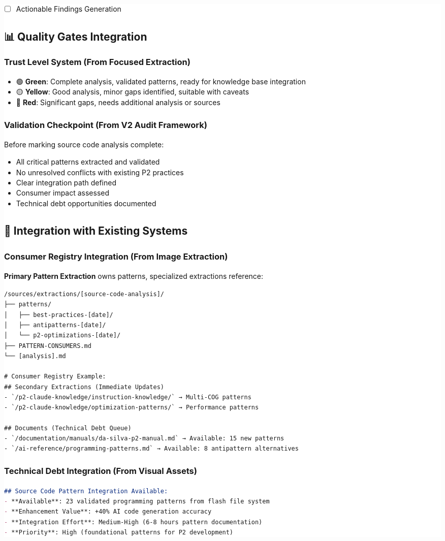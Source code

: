    - [ ] Actionable Findings Generation

## 📊 Quality Gates Integration

### **Trust Level System** (From Focused Extraction)
- 🟢 **Green**: Complete analysis, validated patterns, ready for knowledge base integration
- 🟡 **Yellow**: Good analysis, minor gaps identified, suitable with caveats
- 🔴 **Red**: Significant gaps, needs additional analysis or sources

### **Validation Checkpoint** (From V2 Audit Framework)
Before marking source code analysis complete:
- All critical patterns extracted and validated
- No unresolved conflicts with existing P2 practices
- Clear integration path defined
- Consumer impact assessed
- Technical debt opportunities documented

## 🔗 Integration with Existing Systems

### **Consumer Registry Integration** (From Image Extraction)
**Primary Pattern Extraction** owns patterns, specialized extractions reference:
```
/sources/extractions/[source-code-analysis]/
├── patterns/
│   ├── best-practices-[date]/
│   ├── antipatterns-[date]/
│   └── p2-optimizations-[date]/
├── PATTERN-CONSUMERS.md
└── [analysis].md

# Consumer Registry Example:
## Secondary Extractions (Immediate Updates)
- `/p2-claude-knowledge/instruction-knowledge/` → Multi-COG patterns
- `/p2-claude-knowledge/optimization-patterns/` → Performance patterns

## Documents (Technical Debt Queue)  
- `/documentation/manuals/da-silva-p2-manual.md` → Available: 15 new patterns
- `/ai-reference/programming-patterns.md` → Available: 8 antipattern alternatives
```

### **Technical Debt Integration** (From Visual Assets)
```markdown
## Source Code Pattern Integration Available:
- **Available**: 23 validated programming patterns from flash file system
- **Enhancement Value**: +40% AI code generation accuracy
- **Integration Effort**: Medium-High (6-8 hours pattern documentation)
- **Priority**: High (foundational patterns for P2 development)
```
